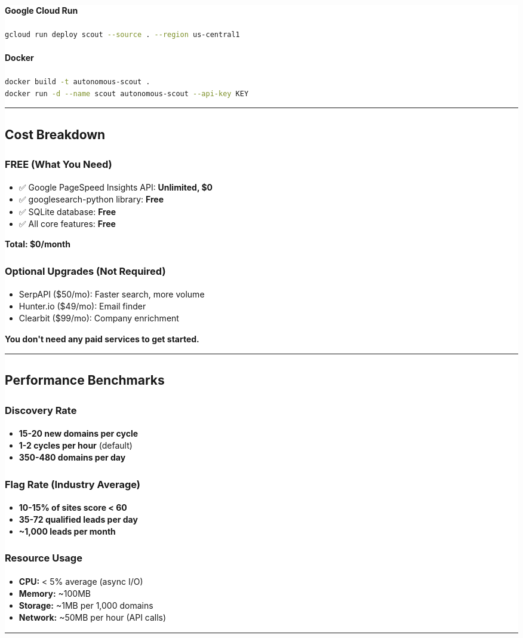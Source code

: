 #### Google Cloud Run
```bash
gcloud run deploy scout --source . --region us-central1
```

#### Docker
```bash
docker build -t autonomous-scout .
docker run -d --name scout autonomous-scout --api-key KEY
```

---

## Cost Breakdown

### FREE (What You Need)
- ✅ Google PageSpeed Insights API: **Unlimited, $0**
- ✅ googlesearch-python library: **Free**
- ✅ SQLite database: **Free**
- ✅ All core features: **Free**

**Total: $0/month**

### Optional Upgrades (Not Required)
- SerpAPI ($50/mo): Faster search, more volume
- Hunter.io ($49/mo): Email finder
- Clearbit ($99/mo): Company enrichment

**You don't need any paid services to get started.**

---

## Performance Benchmarks

### Discovery Rate
- **15-20 new domains per cycle**
- **1-2 cycles per hour** (default)
- **350-480 domains per day**

### Flag Rate (Industry Average)
- **10-15% of sites score < 60**
- **35-72 qualified leads per day**
- **~1,000 leads per month**

### Resource Usage
- **CPU:** < 5% average (async I/O)
- **Memory:** ~100MB
- **Storage:** ~1MB per 1,000 domains
- **Network:** ~50MB per hour (API calls)

---
